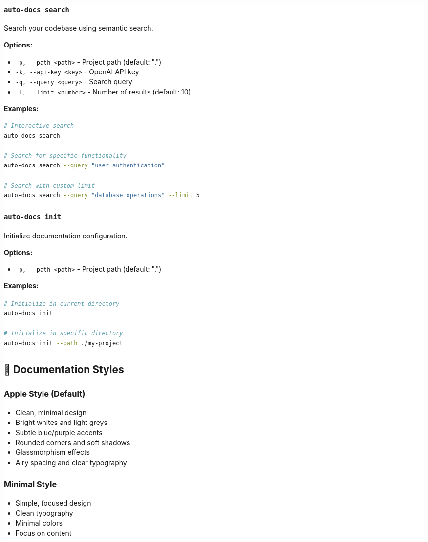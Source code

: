 ### `auto-docs search`

Search your codebase using semantic search.

**Options:**
- `-p, --path <path>` - Project path (default: ".")
- `-k, --api-key <key>` - OpenAI API key
- `-q, --query <query>` - Search query
- `-l, --limit <number>` - Number of results (default: 10)

**Examples:**
```bash
# Interactive search
auto-docs search

# Search for specific functionality
auto-docs search --query "user authentication"

# Search with custom limit
auto-docs search --query "database operations" --limit 5
```

### `auto-docs init`

Initialize documentation configuration.

**Options:**
- `-p, --path <path>` - Project path (default: ".")

**Examples:**
```bash
# Initialize in current directory
auto-docs init

# Initialize in specific directory
auto-docs init --path ./my-project
```

## 🎨 Documentation Styles

### Apple Style (Default)
- Clean, minimal design
- Bright whites and light greys
- Subtle blue/purple accents
- Rounded corners and soft shadows
- Glassmorphism effects
- Airy spacing and clear typography

### Minimal Style
- Simple, focused design
- Clean typography
- Minimal colors
- Focus on content

